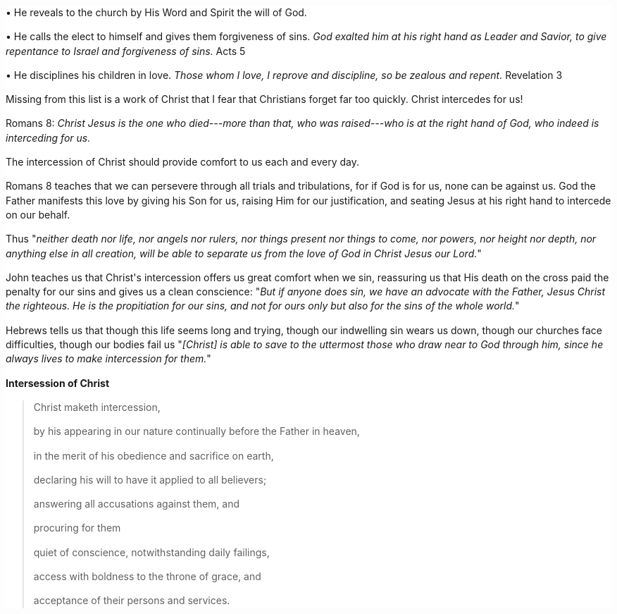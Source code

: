 • He reveals to the church by His Word and Spirit the will of God.

• He calls the elect to himself and gives them forgiveness of sins. *God
exalted him at his right hand as Leader and Savior, to give repentance
to Israel and forgiveness of sins.* Acts 5

• He disciplines his children in love. *Those whom I love, I reprove and
discipline, so be zealous and repent.* Revelation 3

Missing from this list is a work of Christ that I fear that Christians
forget far too quickly. Christ intercedes for us!

Romans 8: *Christ Jesus is the one who died---more than that, who was
raised---who is at the right hand of God, who indeed is interceding for
us.*

The intercession of Christ should provide comfort to us each and every
day.

Romans 8 teaches that we can persevere through all trials and
tribulations, for if God is for us, none can be against us. God the
Father manifests this love by giving his Son for us, raising Him for our
justification, and seating Jesus at his right hand to intercede on our
behalf.

Thus "*neither death nor life, nor angels nor rulers, nor things present
nor things to come, nor powers, nor height nor depth, nor anything else
in all creation, will be able to separate us from the love of God in
Christ Jesus our Lord.*"

John teaches us that Christ's intercession offers us great comfort when
we sin, reassuring us that His death on the cross paid the penalty for
our sins and gives us a clean conscience: "*But if anyone does sin, we
have an advocate with the Father, Jesus Christ the righteous. He is the
propitiation for our sins, and not for ours only but also for the sins
of the whole world.*"

Hebrews tells us that though this life seems long and trying, though our
indwelling sin wears us down, though our churches face difficulties,
though our bodies fail us "*\[Christ] is able to save to the uttermost
those who draw near to God through him, since he always lives to make
intercession for them.*"

**Intersession of Christ**

> Christ maketh intercession,
>
> by his appearing in our nature continually before the Father in heaven,
>
> in the merit of his obedience and sacrifice on earth,
>
> declaring his will to have it applied to all believers;
>
> answering all accusations against them, and
>
> procuring for them
>
> quiet of conscience, notwithstanding daily failings,
>
> access with boldness to the throne of grace, and
>
> acceptance of their persons and services.
